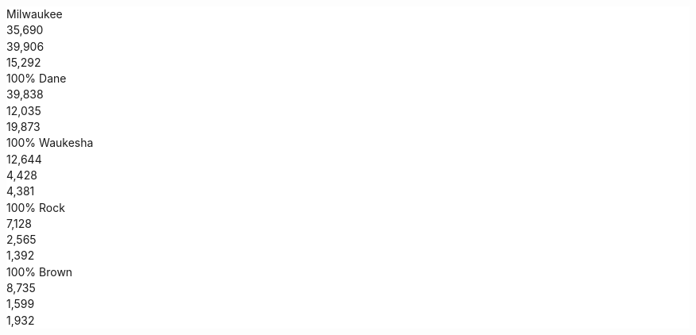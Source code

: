 <tbody>
<tr class="odd">
<td>Milwaukee</td>
<td><div>
35,690
</div></td>
<td><div class="eln-swatch-light eln-democrat-6">
39,906
</div></td>
<td><div>
15,292
</div></td>
<td>100<span class="eln-percent-sign">%</span></td>
</tr>
<tr class="even">
<td>Dane</td>
<td><div class="eln-swatch-light eln-democrat-1">
39,838
</div></td>
<td><div>
12,035
</div></td>
<td><div>
19,873
</div></td>
<td>100<span class="eln-percent-sign">%</span></td>
</tr>
<tr class="odd">
<td>Waukesha</td>
<td><div class="eln-swatch-light eln-democrat-1">
12,644
</div></td>
<td><div>
4,428
</div></td>
<td><div>
4,381
</div></td>
<td>100<span class="eln-percent-sign">%</span></td>
</tr>
<tr class="even">
<td>Rock</td>
<td><div class="eln-swatch-light eln-democrat-1">
7,128
</div></td>
<td><div>
2,565
</div></td>
<td><div>
1,392
</div></td>
<td>100<span class="eln-percent-sign">%</span></td>
</tr>
<tr class="odd">
<td>Brown</td>
<td><div class="eln-swatch-light eln-democrat-1">
8,735
</div></td>
<td><div>
1,599
</div></td>
<td><div>
1,932
</div></td>